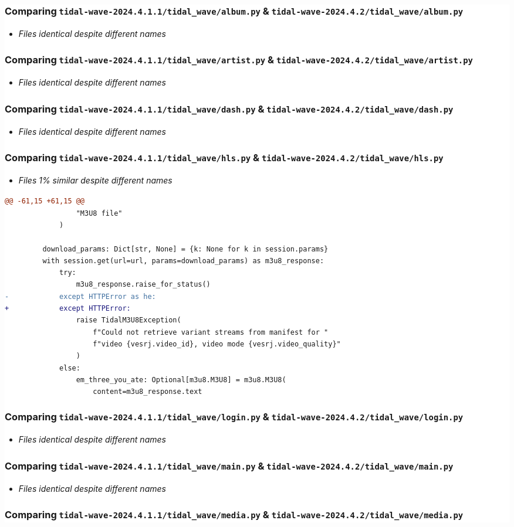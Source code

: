 ### Comparing `tidal-wave-2024.4.1.1/tidal_wave/album.py` & `tidal-wave-2024.4.2/tidal_wave/album.py`

 * *Files identical despite different names*

### Comparing `tidal-wave-2024.4.1.1/tidal_wave/artist.py` & `tidal-wave-2024.4.2/tidal_wave/artist.py`

 * *Files identical despite different names*

### Comparing `tidal-wave-2024.4.1.1/tidal_wave/dash.py` & `tidal-wave-2024.4.2/tidal_wave/dash.py`

 * *Files identical despite different names*

### Comparing `tidal-wave-2024.4.1.1/tidal_wave/hls.py` & `tidal-wave-2024.4.2/tidal_wave/hls.py`

 * *Files 1% similar despite different names*

```diff
@@ -61,15 +61,15 @@
                 "M3U8 file"
             )
 
         download_params: Dict[str, None] = {k: None for k in session.params}
         with session.get(url=url, params=download_params) as m3u8_response:
             try:
                 m3u8_response.raise_for_status()
-            except HTTPError as he:
+            except HTTPError:
                 raise TidalM3U8Exception(
                     f"Could not retrieve variant streams from manifest for "
                     f"video {vesrj.video_id}, video mode {vesrj.video_quality}"
                 )
             else:
                 em_three_you_ate: Optional[m3u8.M3U8] = m3u8.M3U8(
                     content=m3u8_response.text
```

### Comparing `tidal-wave-2024.4.1.1/tidal_wave/login.py` & `tidal-wave-2024.4.2/tidal_wave/login.py`

 * *Files identical despite different names*

### Comparing `tidal-wave-2024.4.1.1/tidal_wave/main.py` & `tidal-wave-2024.4.2/tidal_wave/main.py`

 * *Files identical despite different names*

### Comparing `tidal-wave-2024.4.1.1/tidal_wave/media.py` & `tidal-wave-2024.4.2/tidal_wave/media.py`
